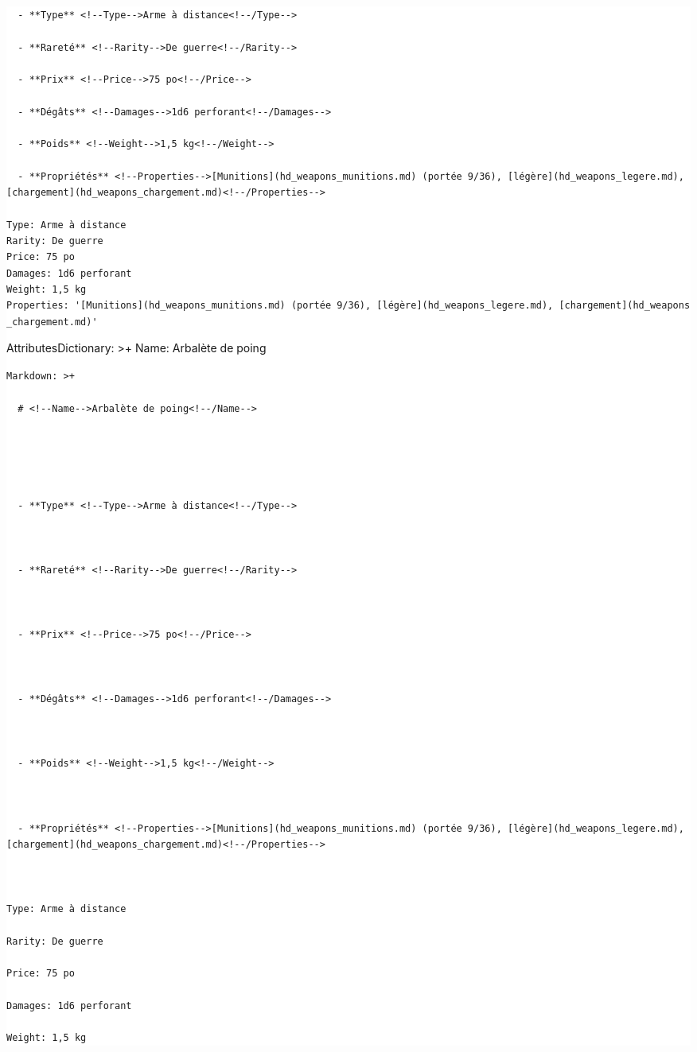 
      - **Type** <!--Type-->Arme à distance<!--/Type-->

      - **Rareté** <!--Rarity-->De guerre<!--/Rarity-->

      - **Prix** <!--Price-->75 po<!--/Price-->

      - **Dégâts** <!--Damages-->1d6 perforant<!--/Damages-->

      - **Poids** <!--Weight-->1,5 kg<!--/Weight-->

      - **Propriétés** <!--Properties-->[Munitions](hd_weapons_munitions.md) (portée 9/36), [légère](hd_weapons_legere.md), [chargement](hd_weapons_chargement.md)<!--/Properties-->

    Type: Arme à distance
    Rarity: De guerre
    Price: 75 po
    Damages: 1d6 perforant
    Weight: 1,5 kg
    Properties: '[Munitions](hd_weapons_munitions.md) (portée 9/36), [légère](hd_weapons_legere.md), [chargement](hd_weapons_chargement.md)'
  AttributesDictionary: >+
    Name: Arbalète de poing

    Markdown: >+

      # <!--Name-->Arbalète de poing<!--/Name-->





      - **Type** <!--Type-->Arme à distance<!--/Type-->



      - **Rareté** <!--Rarity-->De guerre<!--/Rarity-->



      - **Prix** <!--Price-->75 po<!--/Price-->



      - **Dégâts** <!--Damages-->1d6 perforant<!--/Damages-->



      - **Poids** <!--Weight-->1,5 kg<!--/Weight-->



      - **Propriétés** <!--Properties-->[Munitions](hd_weapons_munitions.md) (portée 9/36), [légère](hd_weapons_legere.md), [chargement](hd_weapons_chargement.md)<!--/Properties-->



    Type: Arme à distance

    Rarity: De guerre

    Price: 75 po

    Damages: 1d6 perforant

    Weight: 1,5 kg
